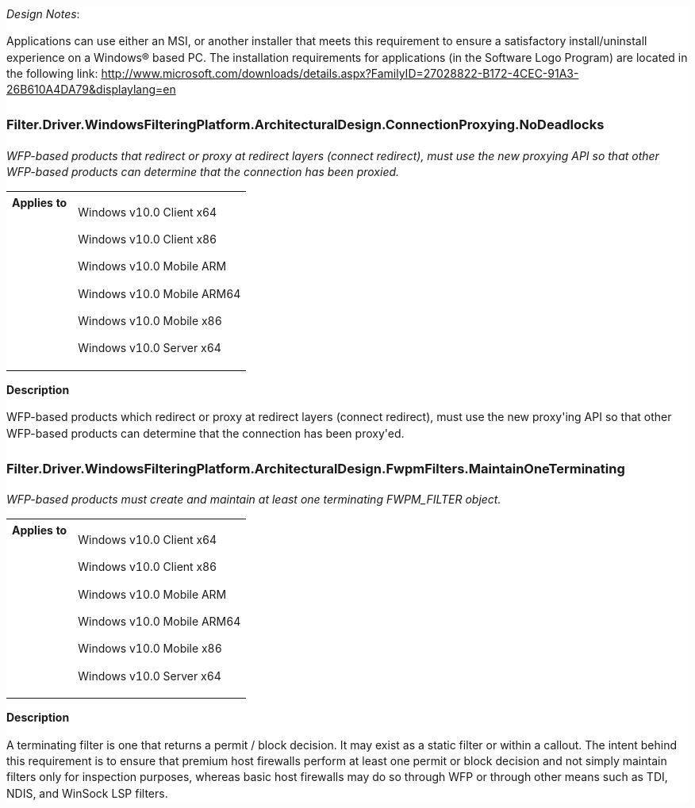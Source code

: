 *Design Notes*:

Applications can use either an MSI, or another installer that meets this requirement to ensure a satisfactory install/uninstall experience on a Windows® based PC.
The installation requirements for applications (in the Software Logo Program) are located in the following link:
<http://www.microsoft.com/downloads/details.aspx?FamilyID=27028822-B172-4CEC-91A3-26B610A4DA79&displaylang=en>
 

### <span id="_Toc399248903" class="anchor"><span id="_Toc444291083" class="anchor"></span></span>Filter.Driver.WindowsFilteringPlatform.ArchitecturalDesign.ConnectionProxying.NoDeadlocks

*WFP-based products that redirect or proxy at redirect layers (connect redirect), must use the new proxying API so that other WFP-based products can determine that the connection has been proxied.*

<table><tr><th>Applies to</th><td><p>Windows v10.0 Client x64</p>
                                          
<p>Windows v10.0 Client x86</p>
                                          
<p>Windows v10.0 Mobile ARM</p>
                                          
<p>Windows v10.0 Mobile ARM64</p>
                                          
<p>Windows v10.0 Mobile x86</p>
                                          
<p>Windows v10.0 Server x64</p>
</td></tr></table>

**Description**

WFP-based products which redirect or proxy at redirect layers (connect redirect), must use the new proxy'ing API so that other WFP-based products can determine that the connection has been proxy'ed.
 

### <span id="_Toc399248904" class="anchor"><span id="_Toc444291084" class="anchor"></span></span>Filter.Driver.WindowsFilteringPlatform.ArchitecturalDesign.FwpmFilters.MaintainOneTerminating

*WFP-based products must create and maintain at least one terminating FWPM\_FILTER object.*

<table><tr><th>Applies to</th><td><p>Windows v10.0 Client x64</p>
                                          
<p>Windows v10.0 Client x86</p>
                                          
<p>Windows v10.0 Mobile ARM</p>
                                          
<p>Windows v10.0 Mobile ARM64</p>
                                          
<p>Windows v10.0 Mobile x86</p>
                                          
<p>Windows v10.0 Server x64</p>
</td></tr></table>

**Description**

A terminating filter is one that returns a permit / block decision. It may exist as a static filter or within a callout. The intent behind this requirement is to ensure that premium host firewalls perform at least one permit or block decision and not simply maintain filters only for inspection purposes, whereas basic host firewalls may do so through WFP or through other means such as TDI, NDIS, and WinSock LSP filters.
